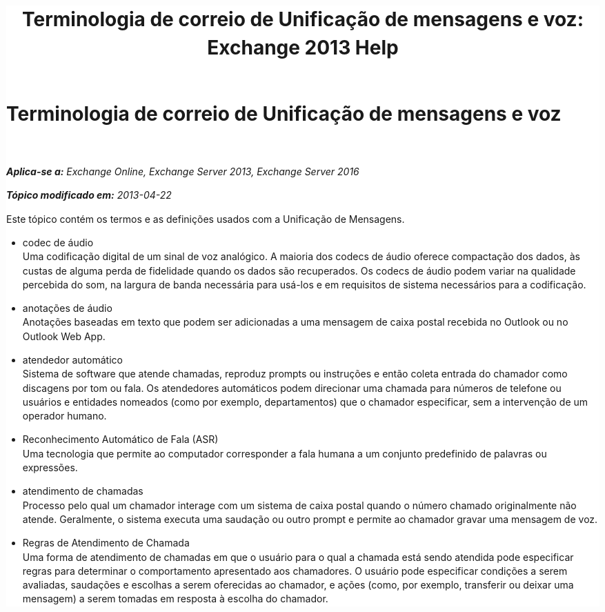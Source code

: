 ﻿---
title: 'Terminologia de correio de Unificação de mensagens e voz: Exchange 2013 Help'
TOCTitle: Terminologia de correio de Unificação de mensagens e voz
ms:assetid: 3a6d93f2-1802-4aed-8b83-35c7fd004d0c
ms:mtpsurl: https://technet.microsoft.com/pt-br/library/Ee633462(v=EXCHG.150)
ms:contentKeyID: 54651936
ms.date: 05/22/2018
mtps_version: v=EXCHG.150
ms.translationtype: MT
---

# Terminologia de correio de Unificação de mensagens e voz

 

_**Aplica-se a:** Exchange Online, Exchange Server 2013, Exchange Server 2016_

_**Tópico modificado em:** 2013-04-22_

Este tópico contém os termos e as definições usados com a Unificação de Mensagens.

  - codec de áudio  
    Uma codificação digital de um sinal de voz analógico. A maioria dos codecs de áudio oferece compactação dos dados, às custas de alguma perda de fidelidade quando os dados são recuperados. Os codecs de áudio podem variar na qualidade percebida do som, na largura de banda necessária para usá-los e em requisitos de sistema necessários para a codificação.



  - anotações de áudio  
    Anotações baseadas em texto que podem ser adicionadas a uma mensagem de caixa postal recebida no Outlook ou no Outlook Web App.



  - atendedor automático  
    Sistema de software que atende chamadas, reproduz prompts ou instruções e então coleta entrada do chamador como discagens por tom ou fala. Os atendedores automáticos podem direcionar uma chamada para números de telefone ou usuários e entidades nomeados (como por exemplo, departamentos) que o chamador especificar, sem a intervenção de um operador humano.



  - Reconhecimento Automático de Fala (ASR)  
    Uma tecnologia que permite ao computador corresponder a fala humana a um conjunto predefinido de palavras ou expressões.



  - atendimento de chamadas  
    Processo pelo qual um chamador interage com um sistema de caixa postal quando o número chamado originalmente não atende. Geralmente, o sistema executa uma saudação ou outro prompt e permite ao chamador gravar uma mensagem de voz.



  - Regras de Atendimento de Chamada  
    Uma forma de atendimento de chamadas em que o usuário para o qual a chamada está sendo atendida pode especificar regras para determinar o comportamento apresentado aos chamadores. O usuário pode especificar condições a serem avaliadas, saudações e escolhas a serem oferecidas ao chamador, e ações (como, por exemplo, transferir ou deixar uma mensagem) a serem tomadas em resposta à escolha do chamador.
